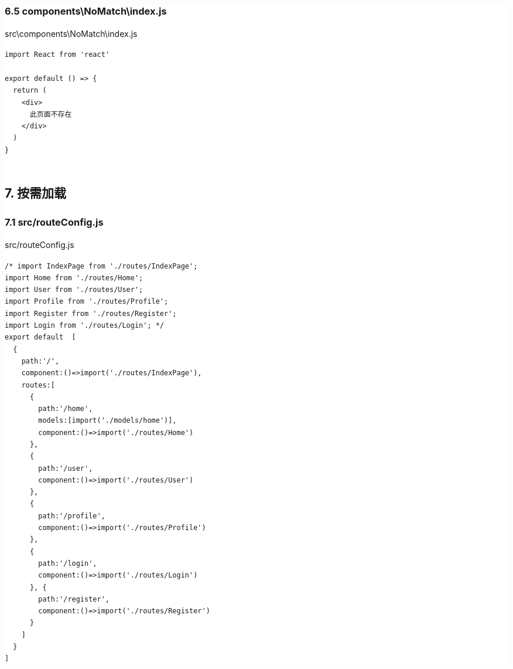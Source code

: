 ### 6.5 components\\NoMatch\\index.js

src\\components\\NoMatch\\index.js

```
import React from 'react'

export default () => {
  return (
    <div>
      此页面不存在
    </div>
  )
}


```

## 7\. 按需加载

### 7.1 src/routeConfig.js

src/routeConfig.js

```
/* import IndexPage from './routes/IndexPage';
import Home from './routes/Home';
import User from './routes/User';
import Profile from './routes/Profile';
import Register from './routes/Register';
import Login from './routes/Login'; */
export default  [
  {
    path:'/',
    component:()=>import('./routes/IndexPage'),
    routes:[
      {
        path:'/home',
        models:[import('./models/home')],
        component:()=>import('./routes/Home')
      },
      {
        path:'/user',
        component:()=>import('./routes/User')
      },
      {
        path:'/profile',
        component:()=>import('./routes/Profile')
      },
      {
        path:'/login',
        component:()=>import('./routes/Login')
      }, {
        path:'/register',
        component:()=>import('./routes/Register')
      }
    ]
  }
]

```
